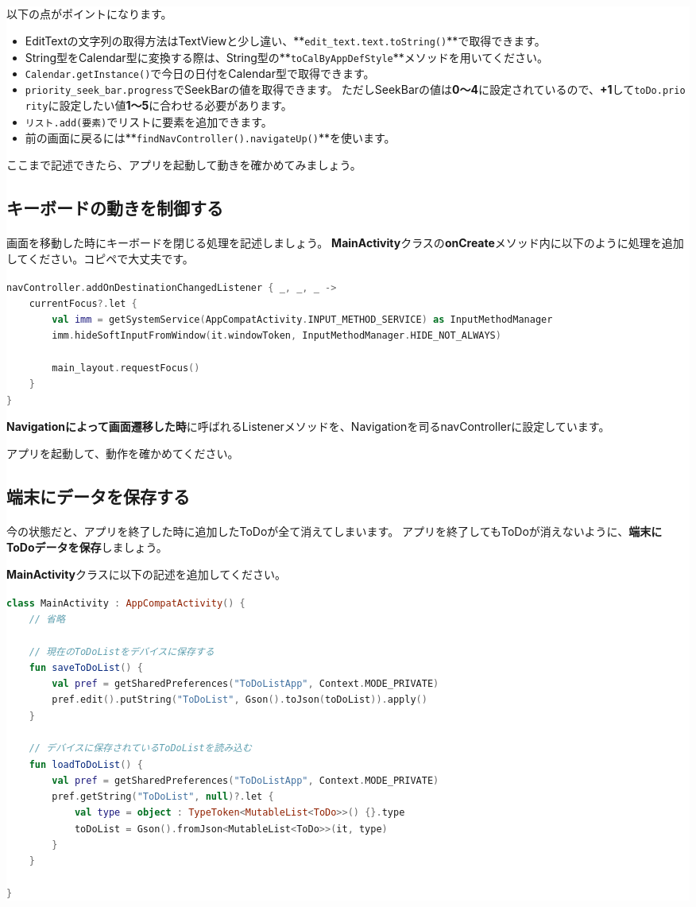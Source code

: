 以下の点がポイントになります。

- EditTextの文字列の取得方法はTextViewと少し違い、**```edit_text.text.toString()```**で取得できます。
- String型をCalendar型に変換する際は、String型の**```toCalByAppDefStyle```**メソッドを用いてください。
- ```Calendar.getInstance()```で今日の日付をCalendar型で取得できます。
- ```priority_seek_bar.progress```でSeekBarの値を取得できます。
    ただしSeekBarの値は**0〜4**に設定されているので、**+1**して```toDo.priority```に設定したい値**1〜5**に合わせる必要があります。
- ```リスト.add(要素)```でリストに要素を追加できます。
- 前の画面に戻るには**```findNavController().navigateUp()```**を使います。

ここまで記述できたら、アプリを起動して動きを確かめてみましょう。



## キーボードの動きを制御する

画面を移動した時にキーボードを閉じる処理を記述しましょう。
**MainActivity**クラスの**onCreate**メソッド内に以下のように処理を追加してください。コピペで大丈夫です。

```kotlin
navController.addOnDestinationChangedListener { _, _, _ ->
    currentFocus?.let {
        val imm = getSystemService(AppCompatActivity.INPUT_METHOD_SERVICE) as InputMethodManager
        imm.hideSoftInputFromWindow(it.windowToken, InputMethodManager.HIDE_NOT_ALWAYS)

        main_layout.requestFocus()
    }
}
```

**Navigationによって画面遷移した時**に呼ばれるListenerメソッドを、Navigationを司るnavControllerに設定しています。

アプリを起動して、動作を確かめてください。





## 端末にデータを保存する

今の状態だと、アプリを終了した時に追加したToDoが全て消えてしまいます。
アプリを終了してもToDoが消えないように、**端末にToDoデータを保存**しましょう。

**MainActivity**クラスに以下の記述を追加してください。

```kotlin
class MainActivity : AppCompatActivity() {
  	// 省略

    // 現在のToDoListをデバイスに保存する
    fun saveToDoList() {
        val pref = getSharedPreferences("ToDoListApp", Context.MODE_PRIVATE)
        pref.edit().putString("ToDoList", Gson().toJson(toDoList)).apply()
    }

    // デバイスに保存されているToDoListを読み込む
    fun loadToDoList() {
        val pref = getSharedPreferences("ToDoListApp", Context.MODE_PRIVATE)
        pref.getString("ToDoList", null)?.let {
            val type = object : TypeToken<MutableList<ToDo>>() {}.type
            toDoList = Gson().fromJson<MutableList<ToDo>>(it, type)
        }
    }

}
```
